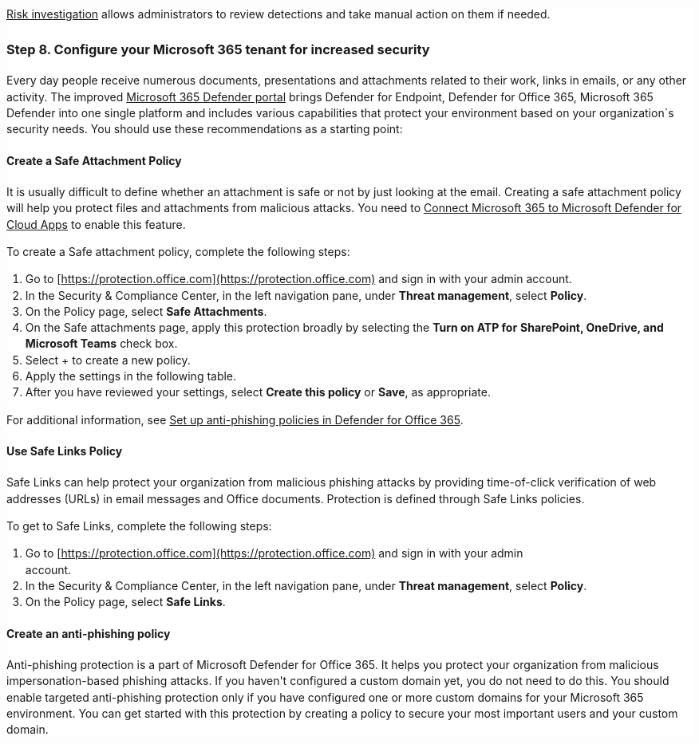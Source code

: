 [Risk investigation](https://docs.microsoft.com/en-us/azure/active-directory/identity-protection/howto-identity-protection-investigate-risk) allows administrators to review detections and take manual action on them if needed. 

### Step 8. Configure your Microsoft 365 tenant for increased security 

Every day people receive numerous documents, presentations and attachments related to their work, links in emails, or any other activity. The improved [Microsoft 365 Defender portal](https://security.microsoft.com/homepage) brings Defender for Endpoint, Defender for Office 365, Microsoft 365 Defender into one single platform and includes various capabilities that protect your environment based on your organization`s security needs. You should use these recommendations as a starting point: 

#### Create a Safe Attachment Policy

It is usually difficult to define whether an attachment is safe or not by just looking at the email. Creating a safe attachment policy will help you protect files and attachments from malicious attacks. You need to [Connect Microsoft 365 to Microsoft Defender for Cloud Apps](https://docs.microsoft.com/en-us/defender-cloud-apps/connect-office-365) to enable this feature. 

To create a Safe attachment policy, complete the following steps: 

1. Go to [https://protection.office.com](https://protection.office.com) and sign in with your admin account.
2. In the Security & Compliance Center, in the left navigation pane, under **Threat management**, 
   select **Policy**.
3. On the Policy page, select **Safe Attachments**.
4. On the Safe attachments page, apply this protection broadly by selecting the **Turn on ATP for**
   **SharePoint, OneDrive, and Microsoft Teams** check box. 
5. Select + to create a new policy.   
6. Apply the settings in the following table. 
7. After you have reviewed your settings, select **Create this policy** or **Save**, as appropriate. 

For additional information, see [Set up anti-phishing policies in Defender for Office 365](https://docs.microsoft.com/en-us/microsoft-365/security/office-365-security/configure-mdo-anti-phishing-policies?view=o365-worldwide).

#### Use Safe Links Policy

Safe Links can help protect your organization from malicious phishing attacks by providing time-of-click verification of web addresses (URLs) in email messages and Office documents. Protection is defined through Safe Links policies. 

To get to Safe Links, complete the following steps: 

1. Go to [https://protection.office.com](https://protection.office.com) and sign in with your admin   
   account.
2. In the Security & Compliance Center, in the left navigation pane, under **Threat management**, 
   select **Policy**.
3. On the Policy page, select **Safe Links**. 

#### Create an anti-phishing policy

Anti-phishing protection is a part of Microsoft Defender for Office 365. It helps you protect your organization from malicious impersonation-based phishing attacks. If you haven't configured a custom domain yet, you do not need to do this. You should enable targeted anti-phishing protection only if you have configured one or more custom domains for your Microsoft 365 environment. You can get started with this protection by creating a policy to secure your most important users and your custom domain. 
